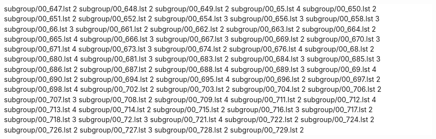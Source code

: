 subgroup/00_647.lst     2
subgroup/00_648.lst     2
subgroup/00_649.lst     2
subgroup/00_65.lst      4
subgroup/00_650.lst     2
subgroup/00_651.lst     2
subgroup/00_652.lst     2
subgroup/00_654.lst     3
subgroup/00_656.lst     3
subgroup/00_658.lst     3
subgroup/00_66.lst      3
subgroup/00_661.lst     2
subgroup/00_662.lst     2
subgroup/00_663.lst     2
subgroup/00_664.lst     2
subgroup/00_665.lst     4
subgroup/00_666.lst     3
subgroup/00_667.lst     3
subgroup/00_669.lst     2
subgroup/00_670.lst     3
subgroup/00_671.lst     4
subgroup/00_673.lst     3
subgroup/00_674.lst     2
subgroup/00_676.lst     4
subgroup/00_68.lst      2
subgroup/00_680.lst     4
subgroup/00_681.lst     3
subgroup/00_683.lst     2
subgroup/00_684.lst     3
subgroup/00_685.lst     3
subgroup/00_686.lst     2
subgroup/00_687.lst     2
subgroup/00_688.lst     4
subgroup/00_689.lst     3
subgroup/00_69.lst      4
subgroup/00_690.lst     2
subgroup/00_694.lst     2
subgroup/00_695.lst     4
subgroup/00_696.lst     2
subgroup/00_697.lst     2
subgroup/00_698.lst     4
subgroup/00_702.lst     2
subgroup/00_703.lst     2
subgroup/00_704.lst     2
subgroup/00_706.lst     2
subgroup/00_707.lst     3
subgroup/00_708.lst     2
subgroup/00_709.lst     4
subgroup/00_711.lst     2
subgroup/00_712.lst     4
subgroup/00_713.lst     4
subgroup/00_714.lst     2
subgroup/00_715.lst     2
subgroup/00_716.lst     3
subgroup/00_717.lst     2
subgroup/00_718.lst     3
subgroup/00_72.lst      3
subgroup/00_721.lst     4
subgroup/00_722.lst     2
subgroup/00_724.lst     2
subgroup/00_726.lst     2
subgroup/00_727.lst     3
subgroup/00_728.lst     2
subgroup/00_729.lst     2